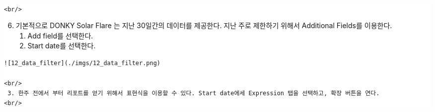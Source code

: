     <br/>
  6. 기본적으로 DONKY Solar Flare 는 지난 30일간의 데이터를 제공한다. 지난 주로 제한하기 위해서 Additional Fields를 이용한다. 
     1. Add field를 선택한다. 
     2. Start date를 선택한다.
    <br/>

    ![12_data_filter](./imgs/12_data_filter.png)

    <br/>
     3. 한주 전에서 부터 리포트를 얻기 위해서 표현식을 이용할 수 있다. Start date에세 Expression 탭을 선택하고, 확장 버튼을 연다.
    <br/>
